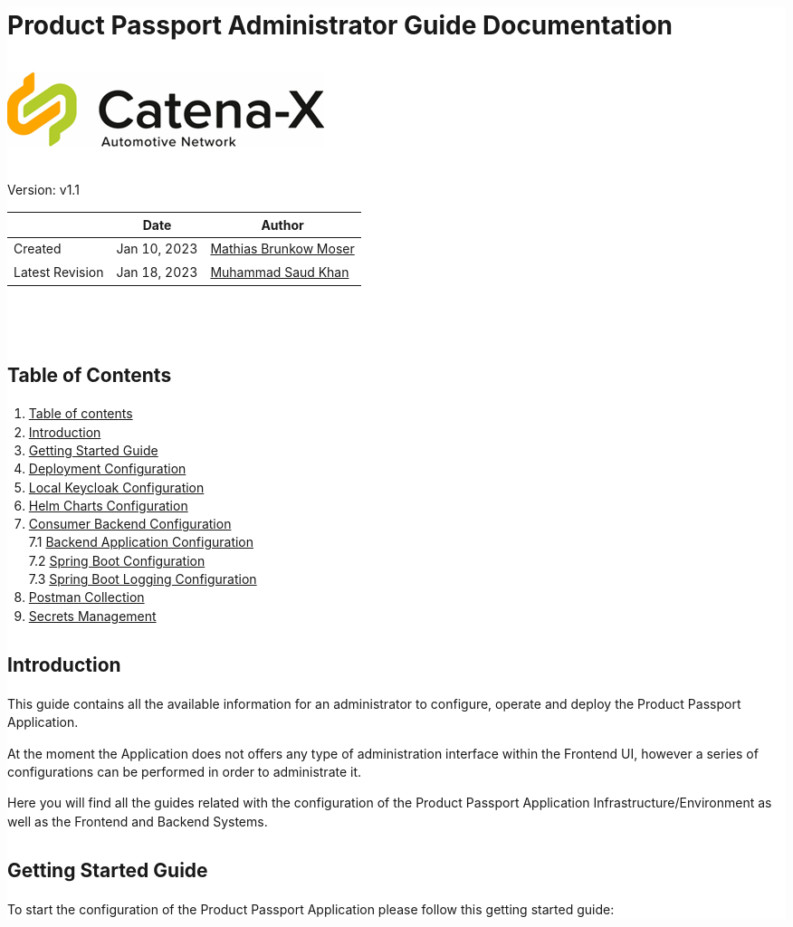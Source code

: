 # Product Passport Administrator Guide Documentation

![C-X Logo](./CXLogo.png)  

Version: v1.1

|    | Date | Author |
| -- | -----| ------ |
| Created|Jan 10, 2023 | [Mathias Brunkow Moser](C:\display\~mathias.brunkowmoser@cgi.com) |
| Latest Revision | Jan 18, 2023 | [Muhammad Saud Khan](C:\display\~muhammadsaud.khan@cgi.com)|  

</br></br>

## Table of Contents

1. [Table of contents](#table-of-contents)  
2. [Introduction](#introduction)
3. [Getting Started Guide](#getting-started-guide)
4. [Deployment Configuration](#deployment-configuration)
5. [Local Keycloak Configuration](#local-keycloak-configuration)
6. [Helm Charts Configuration](#helm-charts-configuration)
7. [Consumer Backend Configuration](#consumer-backend-configuration)  
    7.1 [Backend Application Configuration](#backend-application-configuration)  
    7.2  [Spring Boot Configuration](#spring-boot-configuration)  
    7.3  [Spring Boot Logging Configuration](#spring-boot-logging-configuration)  
8. [Postman Collection](#postman-collection)
9. [Secrets Management](#secrets-management)  

## Introduction

This guide contains all the available information for an administrator to configure, operate and deploy the Product Passport Application.  

At the moment the Application does not offers any type of administration interface within the Frontend UI, however a series of configurations can be performed in order to administrate it.

Here you will find all the guides related with the configuration of the Product Passport Application Infrastructure/Environment as well as the Frontend and Backend Systems.

## Getting Started Guide

To start the configuration of the Product Passport Application please follow this getting started guide:
